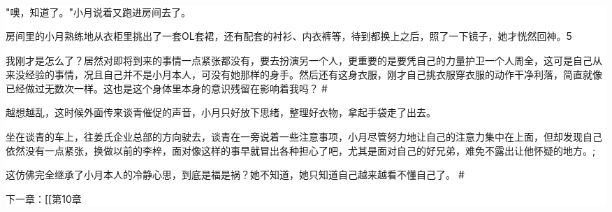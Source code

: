 

"噢，知道了。"小月说着又跑进房间去了。



房间里的小月熟练地从衣柜里挑出了一套OL套裙，还有配套的衬衫、内衣裤等，待到都换上之后，照了一下镜子，她才恍然回神。5



我刚才是怎么了？居然对即将到来的事情一点紧张都没有，要去扮演另一个人，更重要的是要凭自己的力量护卫一个人周全，这可是自己从来没经验的事情，况且自己并不是小月本人，可没有她那样的身手。然后还有这身衣服，刚才自己挑衣服穿衣服的动作干净利落，简直就像已经做过无数次一样。这也是这个身体里本身的意识残留在影响着我吗？ #



越想越乱，这时候外面传来谈青催促的声音，小月只好放下思绪，整理好衣物，拿起手袋走了出去。



坐在谈青的车上，往姜氏企业总部的方向驶去，谈青在一旁说着一些注意事项，小月尽管努力地让自己的注意力集中在上面，但却发现自己依然没有一点紧张，换做以前的李梓，面对像这样的事早就冒出各种担心了吧，尤其是面对自己的好兄弟，难免不露出让他怀疑的地方。;



这仿佛完全继承了小月本人的冷静心思，到底是福是祸？她不知道，她只知道自己越来越看不懂自己了。 #





下一章：[[第10章


